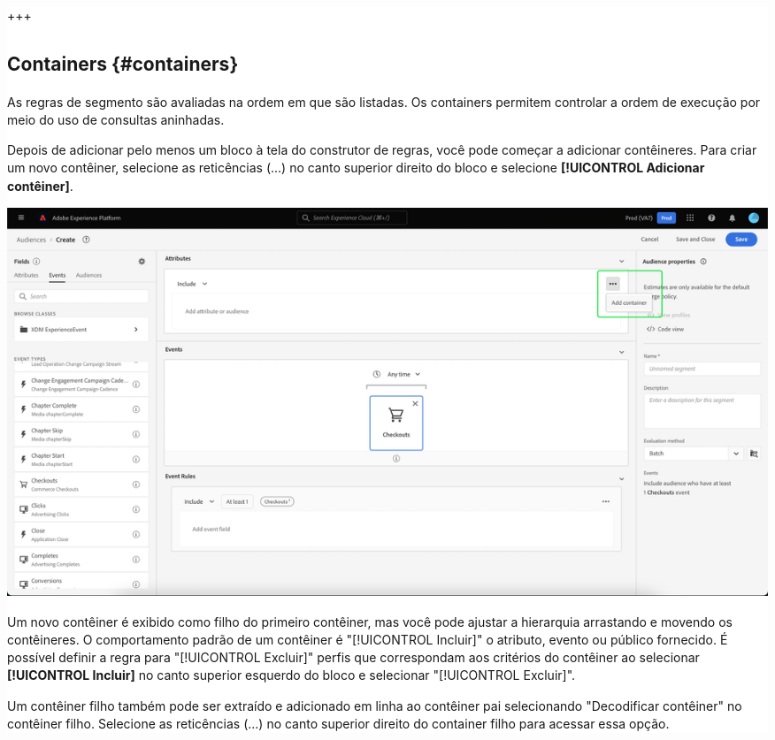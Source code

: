 +++

## Containers {#containers}

As regras de segmento são avaliadas na ordem em que são listadas. Os containers permitem controlar a ordem de execução por meio do uso de consultas aninhadas.

Depois de adicionar pelo menos um bloco à tela do construtor de regras, você pode começar a adicionar contêineres. Para criar um novo contêiner, selecione as reticências (...) no canto superior direito do bloco e selecione **[!UICONTROL Adicionar contêiner]**.

![O botão adicionar contêiner está realçado, o que permite que você adicione um contêiner como filho do primeiro contêiner.](../images/ui/segment-builder/add-container.png)

Um novo contêiner é exibido como filho do primeiro contêiner, mas você pode ajustar a hierarquia arrastando e movendo os contêineres. O comportamento padrão de um contêiner é &quot;[!UICONTROL Incluir]&quot; o atributo, evento ou público fornecido. É possível definir a regra para &quot;[!UICONTROL Excluir]&quot; perfis que correspondam aos critérios do contêiner ao selecionar **[!UICONTROL Incluir]** no canto superior esquerdo do bloco e selecionar &quot;[!UICONTROL Excluir]&quot;.

Um contêiner filho também pode ser extraído e adicionado em linha ao contêiner pai selecionando &quot;Decodificar contêiner&quot; no contêiner filho. Selecione as reticências (...) no canto superior direito do container filho para acessar essa opção.
